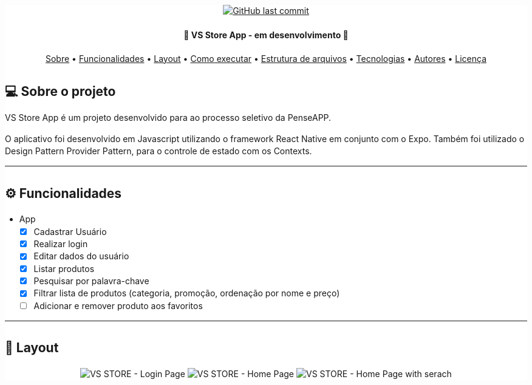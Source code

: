 
<p align="center">  
  <a href="https://github.com/VanessaSwerts/challenge-flutter-fullstack/commits/frontend">
    <img alt="GitHub last commit" src="https://img.shields.io/github/last-commit/VanessaSwerts/challenge-flutter-fullstack/frontend">
  </a>    
</p>

<h4 align="center"> 
	🚧 VS Store App - em desenvolvimento 🚧
</h4>

<p align="center">
 <a href="#-sobre-o-projeto">Sobre</a> •
 <a href="#-funcionalidades">Funcionalidades</a> •
 <a href="#-layout">Layout</a> • 
 <a href="#-como-executar-o-projeto">Como executar</a> • 
  <a href="#-estrutura-de-arquivos">Estrutura de arquivos</a> • 
 <a href="#-tecnologias">Tecnologias</a> • 
 <a href="#-autores">Autores</a> • 
 <a href="#user-content--licença">Licença</a>
</p>


## 💻 Sobre o projeto

VS Store App é um projeto desenvolvido para ao processo seletivo da PenseAPP.

O aplicativo foi desenvolvido em Javascript utilizando o framework React Native em conjunto com o Expo. Também foi utilizado o Design Pattern Provider Pattern, para o controle de estado com os Contexts.

---

## ⚙️ Funcionalidades
  
  - App
	 - [x] Cadastrar Usuário
	 - [x] Realizar login
	 - [x] Editar dados	do usuário
	 - [x] Listar produtos
	 - [x] Pesquisar por palavra-chave
	 - [x] Filtrar lista de produtos (categoria, promoção, ordenação por nome e preço)
	 - [ ] Adicionar e remover produto aos favoritos 
	 
---

## 🎨 Layout

<p align="center">
  <img alt="VS STORE - Login Page" src="https://user-images.githubusercontent.com/57146734/120231139-24180880-c227-11eb-9e58-db8b5d7808a1.jpeg" width="30%;">
  <img alt="VS STORE - Home Page" src="https://user-images.githubusercontent.com/57146734/120231191-46118b00-c227-11eb-9a09-8f7f5bf32f8f.jpeg" width="30%;">
  <img alt="VS STORE - Home Page with serach" src="https://user-images.githubusercontent.com/57146734/120231206-4b6ed580-c227-11eb-8dc3-d921cd957f45.jpeg" width="30%;">
</p>
